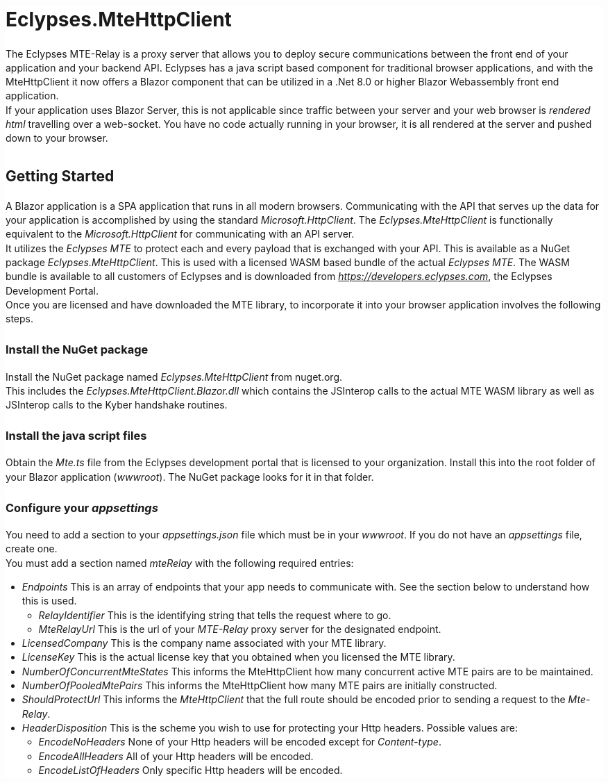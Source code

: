 # Eclypses.MteHttpClient
The Eclypses MTE-Relay is a proxy server that allows you to deploy secure communications between the front end of your application
and your backend API. Eclypses has a java script based component for traditional browser applications, and with the MteHttpClient
it now offers a Blazor component that can be utilized in a .Net 8.0 or higher Blazor Webassembly front end application.  
If your application uses Blazor Server, this is not applicable since traffic between your server and
your web browser is *rendered html* travelling over a web-socket.  You have no code actually running
in your browser, it is all rendered at the server and pushed down to your browser.

## Getting Started
A Blazor application is a SPA application that runs in all modern browsers. Communicating with the API that serves up the data for
your application is accomplished by using the standard *Microsoft.HttpClient*. The *Eclypses.MteHttpClient* is functionally
equivalent to the *Microsoft.HttpClient* for communicating with an API server.  
It utilizes the *Eclypses MTE* to protect each and every payload that is exchanged with your API. This is available as a NuGet
package *Eclypses.MteHttpClient*. This is used with a licensed WASM based bundle of the actual *Eclypses MTE*.  The WASM bundle is available
to all customers of Eclypses and is downloaded from *https://developers.eclypses.com*, the Eclypses Development Portal.  
Once you are licensed and have downloaded the MTE library, to incorporate it into your browser application involves the following steps.
### Install the NuGet package
Install the NuGet package named *Eclypses.MteHttpClient* from nuget.org.  
This includes the *Eclypses.MteHttpClient.Blazor.dll* which contains the JSInterop calls to the actual MTE WASM library as
well as JSInterop calls to the Kyber handshake routines.
### Install the java script files
Obtain the *Mte.ts* file from the Eclypses development portal that is licensed to your organization.
Install this into the root folder of your Blazor application (*wwwroot*). The NuGet package looks for it in that folder.
### Configure your *appsettings*
You need to add a section to your *appsettings.json* file which must be in your *wwwroot*.  If you do not have an *appsettings* file,
create one.  
You must add a section named *mteRelay* with the following required entries:
- *Endpoints* This is an array of endpoints that your app needs to communicate with. See the section below to understand how this is used.
  - *RelayIdentifier* This is the identifying string that tells the request where to go.
  - *MteRelayUrl* This is the url of your *MTE-Relay* proxy server for the designated endpoint.
- *LicensedCompany* This is the company name associated with your MTE library.
- *LicenseKey* This is the actual license key that you obtained when you licensed the MTE library.
- *NumberOfConcurrentMteStates* This informs the MteHttpClient how many concurrent active MTE pairs are to be maintained.
- *NumberOfPooledMtePairs* This informs the MteHttpClient how many MTE pairs are initially constructed. 
- *ShouldProtectUrl* This informs the *MteHttpClient* that the full route should be encoded prior to sending a request to the *Mte-Relay*.
- *HeaderDisposition* This is the scheme you wish to use for protecting your Http headers. Possible values are:
	- *EncodeNoHeaders* None of your Http headers will be encoded except for *Content-type*.
	- *EncodeAllHeaders* All of your Http headers will be encoded.
	- *EncodeListOfHeaders* Only specific Http headers will be encoded.